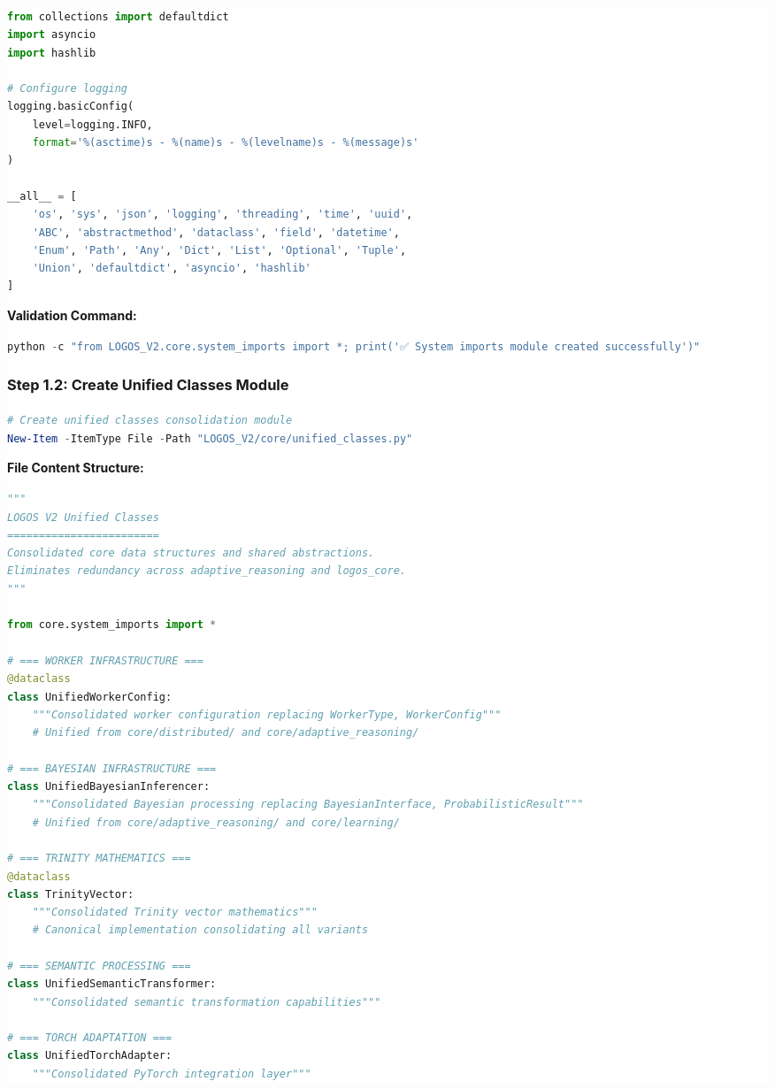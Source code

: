 ```python
from collections import defaultdict
import asyncio
import hashlib

# Configure logging
logging.basicConfig(
    level=logging.INFO,
    format='%(asctime)s - %(name)s - %(levelname)s - %(message)s'
)

__all__ = [
    'os', 'sys', 'json', 'logging', 'threading', 'time', 'uuid',
    'ABC', 'abstractmethod', 'dataclass', 'field', 'datetime', 
    'Enum', 'Path', 'Any', 'Dict', 'List', 'Optional', 'Tuple', 
    'Union', 'defaultdict', 'asyncio', 'hashlib'
]
```

**Validation Command:**
```powershell
python -c "from LOGOS_V2.core.system_imports import *; print('✅ System imports module created successfully')"
```

### **Step 1.2: Create Unified Classes Module**
```powershell
# Create unified classes consolidation module
New-Item -ItemType File -Path "LOGOS_V2/core/unified_classes.py"
```

**File Content Structure:**
```python
"""
LOGOS V2 Unified Classes
========================
Consolidated core data structures and shared abstractions.
Eliminates redundancy across adaptive_reasoning and logos_core.
"""

from core.system_imports import *

# === WORKER INFRASTRUCTURE ===
@dataclass
class UnifiedWorkerConfig:
    """Consolidated worker configuration replacing WorkerType, WorkerConfig"""
    # Unified from core/distributed/ and core/adaptive_reasoning/
    
# === BAYESIAN INFRASTRUCTURE ===  
class UnifiedBayesianInferencer:
    """Consolidated Bayesian processing replacing BayesianInterface, ProbabilisticResult"""
    # Unified from core/adaptive_reasoning/ and core/learning/
    
# === TRINITY MATHEMATICS ===
@dataclass
class TrinityVector:
    """Consolidated Trinity vector mathematics"""
    # Canonical implementation consolidating all variants
    
# === SEMANTIC PROCESSING ===
class UnifiedSemanticTransformer:
    """Consolidated semantic transformation capabilities"""
    
# === TORCH ADAPTATION ===
class UnifiedTorchAdapter:
    """Consolidated PyTorch integration layer"""
```
